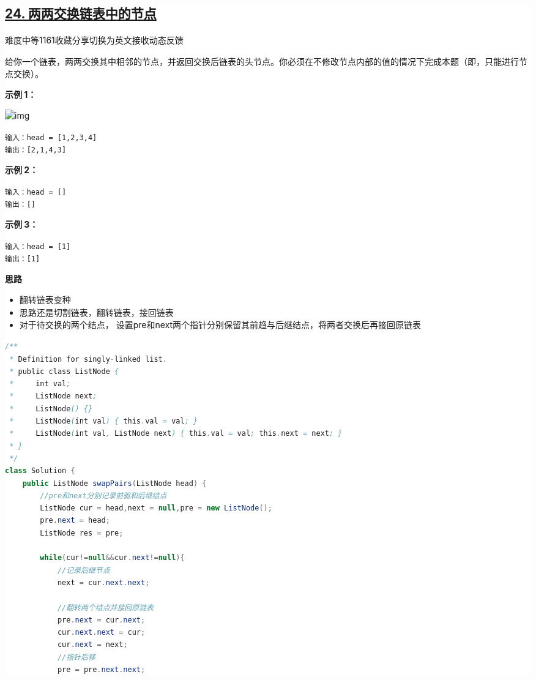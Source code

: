 ```java
```



## [24. 两两交换链表中的节点](https://leetcode-cn.com/problems/swap-nodes-in-pairs/)

难度中等1161收藏分享切换为英文接收动态反馈

给你一个链表，两两交换其中相邻的节点，并返回交换后链表的头节点。你必须在不修改节点内部的值的情况下完成本题（即，只能进行节点交换）。

 

**示例 1：**

![img](https://assets.leetcode.com/uploads/2020/10/03/swap_ex1.jpg)

```
输入：head = [1,2,3,4]
输出：[2,1,4,3]
```

**示例 2：**

```
输入：head = []
输出：[]
```

**示例 3：**

```
输入：head = [1]
输出：[1]
```

**思路**

* 翻转链表变种
* 思路还是切割链表，翻转链表，接回链表
* 对于待交换的两个结点， 设置pre和next两个指针分别保留其前趋与后继结点，将两者交换后再接回原链表

```java
/**
 * Definition for singly-linked list.
 * public class ListNode {
 *     int val;
 *     ListNode next;
 *     ListNode() {}
 *     ListNode(int val) { this.val = val; }
 *     ListNode(int val, ListNode next) { this.val = val; this.next = next; }
 * }
 */
class Solution {
    public ListNode swapPairs(ListNode head) {
        //pre和next分别记录前驱和后继结点
        ListNode cur = head,next = null,pre = new ListNode();
        pre.next = head;
        ListNode res = pre;

        while(cur!=null&&cur.next!=null){
            //记录后继节点
            next = cur.next.next;
            
            //翻转两个结点并接回原链表
            pre.next = cur.next;
            cur.next.next = cur;
            cur.next = next;
            //指针后移
            pre = pre.next.next;
```